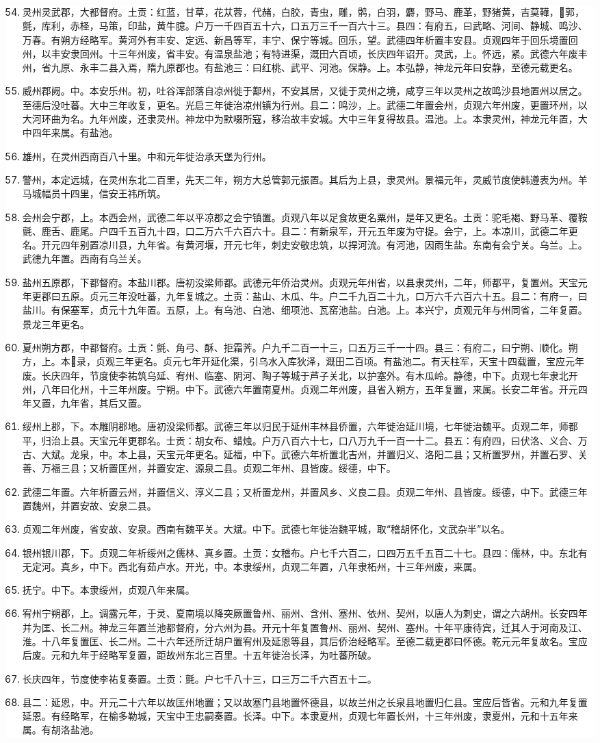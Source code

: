 54. <span id="志第二十七_地理一-54"></span>
灵州灵武郡，大都督府。土贡：红蓝，甘草，花苁蓉，代赭，白胶，青虫，雕，鹘，白羽，麝，野马、鹿革，野猪黄，吉莫鞾，郭，氈，库利，赤柽，马策，印盐，黄牛臆。户万一千四百五十六，口五万三千一百六十三。县四：有府五，曰武略、河间、静城、鸣沙、万春。有朔方经略军。黄河外有丰安、定远、新昌等军，丰宁、保宁等城。回乐，望。武德四年析置丰安县。贞观四年于回乐境置回州，以丰安隶回州。十三年州废，省丰安。有温泉盐池；有特进渠，溉田六百顷，长庆四年诏开。灵武，上。怀远，紧。武德六年废丰州，省九原、永丰二县入焉，隋九原郡也。有盐池三：曰红桃、武平、河池。保静。上。本弘静，神龙元年曰安静，至德元载更名。

55. <span id="志第二十七_地理一-55"></span>
威州郡阙。中。本安乐州。初，吐谷浑部落自凉州徙于鄯州，不安其居，又徙于灵州之境，咸亨三年以灵州之故鸣沙县地置州以居之。至德后没吐蕃。大中三年收复，更名。光启三年徙治凉州镇为行州。县二：鸣沙，上。武德二年置会州，贞观六年州废，更置环州，以大河环曲为名。九年州废，还隶灵州。神龙中为默啜所寇，移治故丰安城。大中三年复得故县。温池。上。本隶灵州，神龙元年置，大中四年来属。有盐池。

56. <span id="志第二十七_地理一-56"></span>
雄州，在灵州西南百八十里。中和元年徙治承天堡为行州。

57. <span id="志第二十七_地理一-57"></span>
警州，本定远城，在灵州东北二百里，先天二年，朔方大总管郭元振置。其后为上县，隶灵州。景福元年，灵威节度使韩遵表为州。羊马城幅员十四里，信安王祎所筑。

58. <span id="志第二十七_地理一-58"></span>
会州会宁郡，上。本西会州，武德二年以平凉郡之会宁镇置。贞观八年以足食故更名粟州，是年又更名。土贡：驼毛褐、野马革、覆鞍氈、鹿舌、鹿尾。户四千五百九十四，口二万六千六百六十。县二：有新泉军，开元五年废为守捉。会宁，上。本凉川，武德二年更名。开元四年别置凉川县，九年省。有黄河堰，开元七年，刺史安敬忠筑，以捍河流。有河池，因雨生盐。东南有会宁关。乌兰。上。武德九年置。西南有乌兰关。

59. <span id="志第二十七_地理一-59"></span>
盐州五原郡，下都督府。本盐川郡。唐初没梁师都。武德元年侨治灵州。贞观元年州省，以县隶灵州，二年，师都平，复置州。天宝元年更郡曰五原。贞元三年没吐蕃，九年复城之。土贡：盐山、木瓜、牛。户二千九百二十九，口万六千六百六十五。县二：有府一，曰盐川。有保塞军，贞元十九年置。五原，上。有乌池、白池、细项池、瓦窑池盐。白池。上。本兴宁，贞观元年与州同省，二年复置。景龙三年更名。

60. <span id="志第二十七_地理一-60"></span>
夏州朔方郡，中都督府。土贡：氈、角弓、酥、拒霜荠。户九千二百一十三，口五万三千一十四。县三：有府二，曰宁朔、顺化。朔方，上。本录，贞观三年更名。贞元七年开延化渠，引乌水入库狄泽，溉田二百顷。有盐池二。有天柱军，天宝十四载置，宝应元年废。长庆四年，节度使李祐筑乌延、宥州、临塞、阴河、陶子等城于芦子关北，以护塞外。有木瓜岭。静德，中下。贞观七年隶北开州，八年曰化州，十三年州废。宁朔。中下。武德六年置南夏州。贞观二年州废，县省入朔方，五年复置，来属。长安二年省。开元四年又置，九年省，其后又置。

61. <span id="志第二十七_地理一-61"></span>
绥州上郡，下。本雕阴郡地。唐初没梁师都。武德三年以归民于延州丰林县侨置，六年徙治延川境，七年徙治魏平。贞观二年，师都平，归治上县。天宝元年更郡名。士贡：胡女布、蜡烛。户万八百六十七，口八万九千一百一十二。县五：有府四，曰伏洛、义合、万古、大斌。龙泉，中。本上县，天宝元年更名。延福，中下。武德六年析置北吉州，并置归义、洛阳二县；又析置罗州，并置石罗、关善、万福三县；又析置匡州，并置安定、源泉二县。贞观二年州、县皆废。绥德，中下。

62. <span id="志第二十七_地理一-62"></span>
武德二年置。六年析置云州，并置信义、淳义二县；又析置龙州，并置风乡、义良二县。贞观二年州、县皆废。绥德，中下。武德三年置魏州，并置安故、安泉二县。

63. <span id="志第二十七_地理一-63"></span>
贞观二年州废，省安故、安泉。西南有魏平关。大斌。中下。武德七年徙治魏平城，取“稽胡怀化，文武杂半”以名。

64. <span id="志第二十七_地理一-64"></span>
银州银川郡，下。贞观二年析绥州之儒林、真乡置。土贡：女稽布。户七千六百二，口四万五千五百二十七。县四：儒林，中。东北有无定河。真乡，中下。西北有茹卢水。开光，中。本隶绥州，贞观二年置，八年隶柘州，十三年州废，来属。

65. <span id="志第二十七_地理一-65"></span>
抚宁。中下。本隶绥州，贞观八年来属。

66. <span id="志第二十七_地理一-66"></span>
宥州宁朔郡，上。调露元年，于灵、夏南境以降突厥置鲁州、丽州、含州、塞州、依州、契州，以唐人为刺史，谓之六胡州。长安四年并为匡、长二州。神龙三年置兰池都督府，分六州为县。开元十年复置鲁州、丽州、契州、塞州。十年平康待宾，迁其人于河南及江、淮。十八年复置匡、长二州。二十六年还所迁胡户置宥州及延恩等县，其后侨治经略军。至德二载更郡曰怀德。乾元元年复故名。宝应后废。元和九年于经略军复置，距故州东北三百里。十五年徙治长泽，为吐蕃所破。

67. <span id="志第二十七_地理一-67"></span>
长庆四年，节度使李祐复奏置。土贡：氈。户七千八十三，口三万二千六百五十二。

68. <span id="志第二十七_地理一-68"></span>
县二：延恩，中。开元二十六年以故匡州地置；又以故塞门县地置怀德县，以故兰州之长泉县地置归仁县。宝应后皆省。元和九年复置延恩。有经略军，在榆多勒城，天宝中王忠嗣奏置。长泽。中下。本隶夏州，贞观七年置长州，十三年州废，隶夏州，元和十五年来属。有胡洛盐池。

